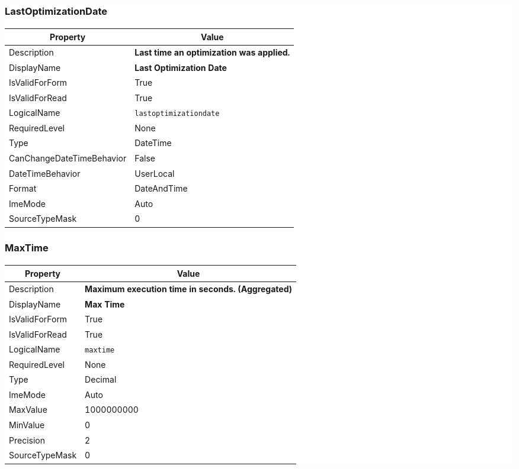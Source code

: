 ### <a name="BKMK_LastOptimizationDate"></a> LastOptimizationDate

|Property|Value|
|---|---|
|Description|**Last time an optimization was applied.**|
|DisplayName|**Last Optimization Date**|
|IsValidForForm|True|
|IsValidForRead|True|
|LogicalName|`lastoptimizationdate`|
|RequiredLevel|None|
|Type|DateTime|
|CanChangeDateTimeBehavior|False|
|DateTimeBehavior|UserLocal|
|Format|DateAndTime|
|ImeMode|Auto|
|SourceTypeMask|0|

### <a name="BKMK_MaxTime"></a> MaxTime

|Property|Value|
|---|---|
|Description|**Maximum execution time in seconds. (Aggregated)**|
|DisplayName|**Max Time**|
|IsValidForForm|True|
|IsValidForRead|True|
|LogicalName|`maxtime`|
|RequiredLevel|None|
|Type|Decimal|
|ImeMode|Auto|
|MaxValue|1000000000|
|MinValue|0|
|Precision|2|
|SourceTypeMask|0|
